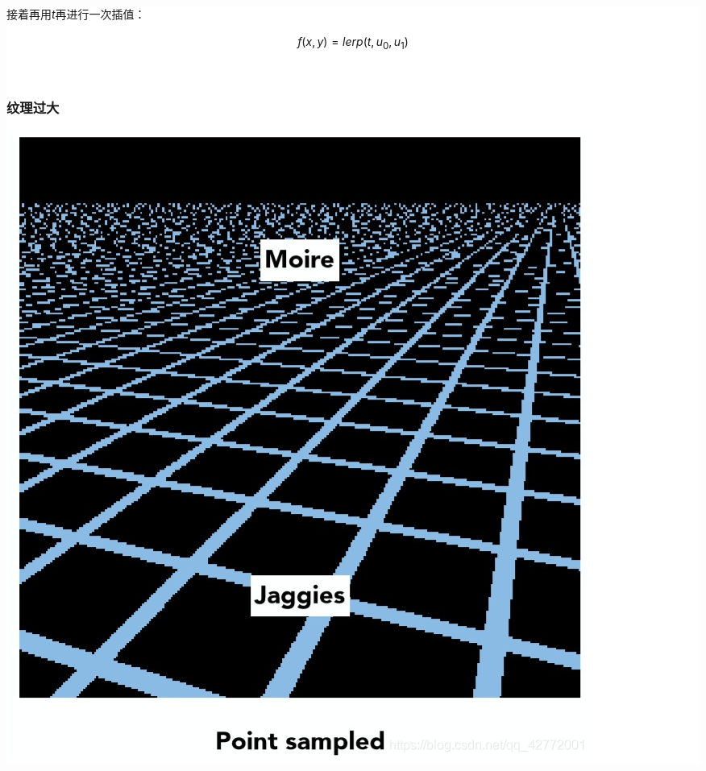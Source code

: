 接着再用$t$再进行一次插值：

$$
f(x,y)=lerp(t,u_0,u_1)
$$


<br/>

### 纹理过大


![avatar](../assets/img/post/20200813013357973.jpg)
